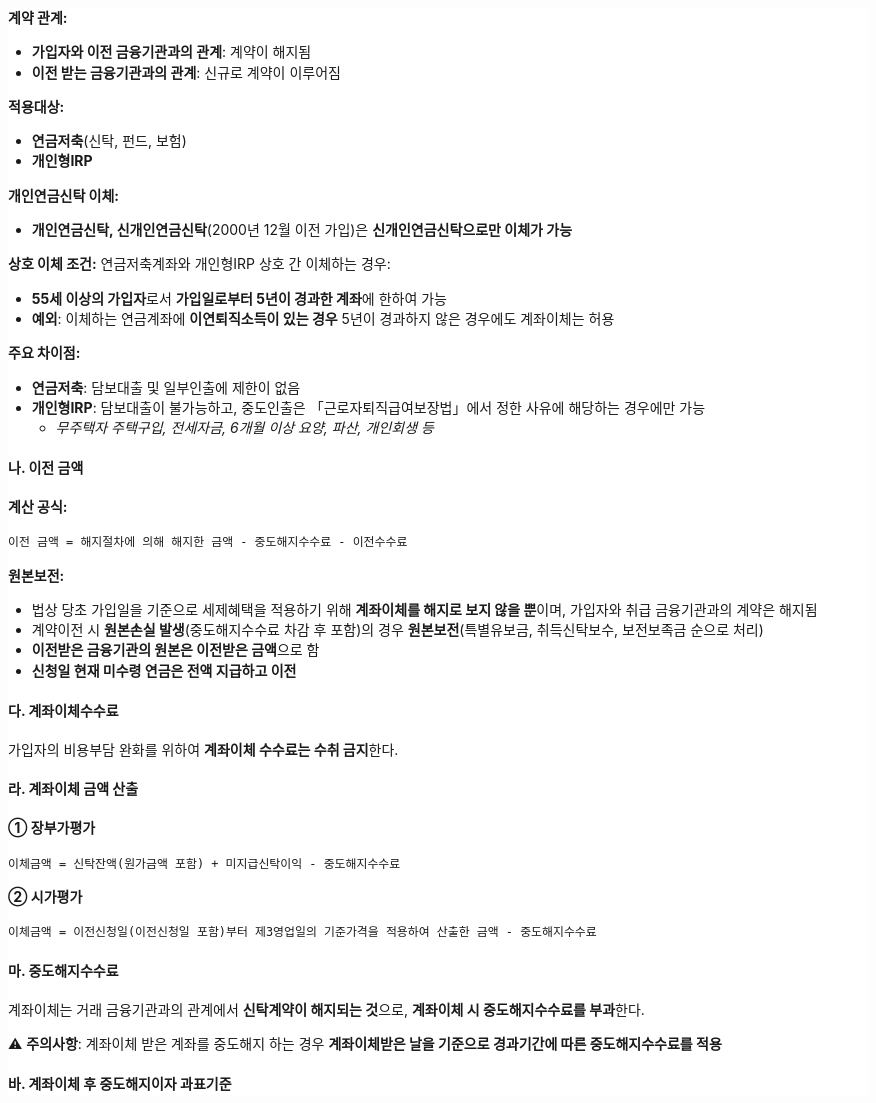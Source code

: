 **계약 관계:**
- **가입자와 이전 금융기관과의 관계**: 계약이 해지됨
- **이전 받는 금융기관과의 관계**: 신규로 계약이 이루어짐

**적용대상:**
- **연금저축**(신탁, 펀드, 보험)
- **개인형IRP**

**개인연금신탁 이체:**
- **개인연금신탁, 신개인연금신탁**(2000년 12월 이전 가입)은 **신개인연금신탁으로만 이체가 가능**

**상호 이체 조건:**
연금저축계좌와 개인형IRP 상호 간 이체하는 경우:
- **55세 이상의 가입자**로서 **가입일로부터 5년이 경과한 계좌**에 한하여 가능
- **예외**: 이체하는 연금계좌에 **이연퇴직소득이 있는 경우** 5년이 경과하지 않은 경우에도 계좌이체는 허용

**주요 차이점:**
- **연금저축**: 담보대출 및 일부인출에 제한이 없음
- **개인형IRP**: 담보대출이 불가능하고, 중도인출은 「근로자퇴직급여보장법」에서 정한 사유에 해당하는 경우에만 가능
  - *무주택자 주택구입, 전세자금, 6개월 이상 요양, 파산, 개인회생 등*

#### 나. 이전 금액

**계산 공식:**
```
이전 금액 = 해지절차에 의해 해지한 금액 - 중도해지수수료 - 이전수수료
```

**원본보전:**
- 법상 당초 가입일을 기준으로 세제혜택을 적용하기 위해 **계좌이체를 해지로 보지 않을 뿐**이며, 가입자와 취급 금융기관과의 계약은 해지됨
- 계약이전 시 **원본손실 발생**(중도해지수수료 차감 후 포함)의 경우 **원본보전**(특별유보금, 취득신탁보수, 보전보족금 순으로 처리)
- **이전받은 금융기관의 원본은 이전받은 금액**으로 함
- **신청일 현재 미수령 연금은 전액 지급하고 이전**

#### 다. 계좌이체수수료

가입자의 비용부담 완화를 위하여 **계좌이체 수수료는 수취 금지**한다.

#### 라. 계좌이체 금액 산출

**① 장부가평가**
```
이체금액 = 신탁잔액(원가금액 포함) + 미지급신탁이익 - 중도해지수수료
```

**② 시가평가**
```
이체금액 = 이전신청일(이전신청일 포함)부터 제3영업일의 기준가격을 적용하여 산출한 금액 - 중도해지수수료
```

#### 마. 중도해지수수료

계좌이체는 거래 금융기관과의 관계에서 **신탁계약이 해지되는 것**으로, **계좌이체 시 중도해지수수료를 부과**한다.

⚠️ **주의사항**: 계좌이체 받은 계좌를 중도해지 하는 경우 **계좌이체받은 날을 기준으로 경과기간에 따른 중도해지수수료를 적용**

#### 바. 계좌이체 후 중도해지이자 과표기준

